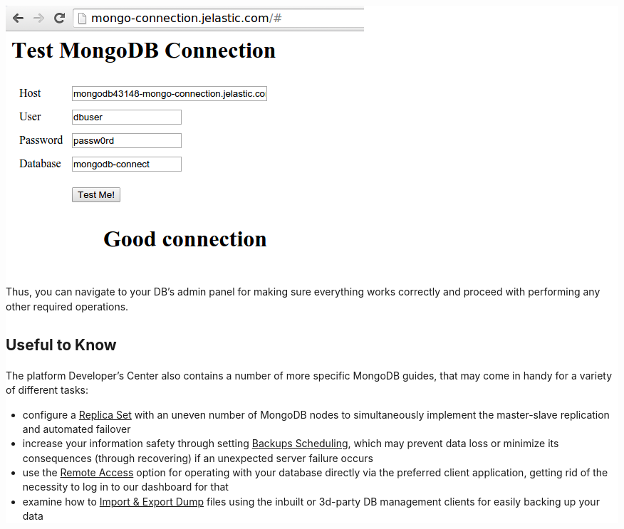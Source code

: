 ![Locale Dropdown](./img/PHPConnectiontoMongoDB/11-good-connection.png)

</div>

Thus, you can navigate to your DB’s admin panel for making sure everything works correctly and proceed with performing any other required operations.

## Useful to Know

The platform Developer’s Center also contains a number of more specific MongoDB guides, that may come in handy for a variety of different tasks:

- configure a [Replica Set](/docs/Database/MongoDB/High%20Availability%20Cluster/Replica%20Set%20Manual%20Setup#mongodb-replication-and-automated-failover-configuration-guide) with an uneven number of MongoDB nodes to simultaneously implement the master-slave replication and automated failover
- increase your information safety through setting [Backups Scheduling](/docs/Database/Database%20Hosting/Manual%20Database%20Backups#manual-database-backups), which may prevent data loss or minimize its consequences (through recovering) if an unexpected server failure occurs
- use the [Remote Access](/docs/Database/MongoDB/Remote%20Access#remote-access-to-mongodb) option for operating with your database directly via the preferred client application, getting rid of the necessity to log in to our dashboard for that
- examine how to [Import & Export Dump](/docs/Database/MongoDB/Dump%20Import-Export#import-and-export-dump-files-to-mongodb) files using the inbuilt or 3d-party DB management clients for easily backing up your data
